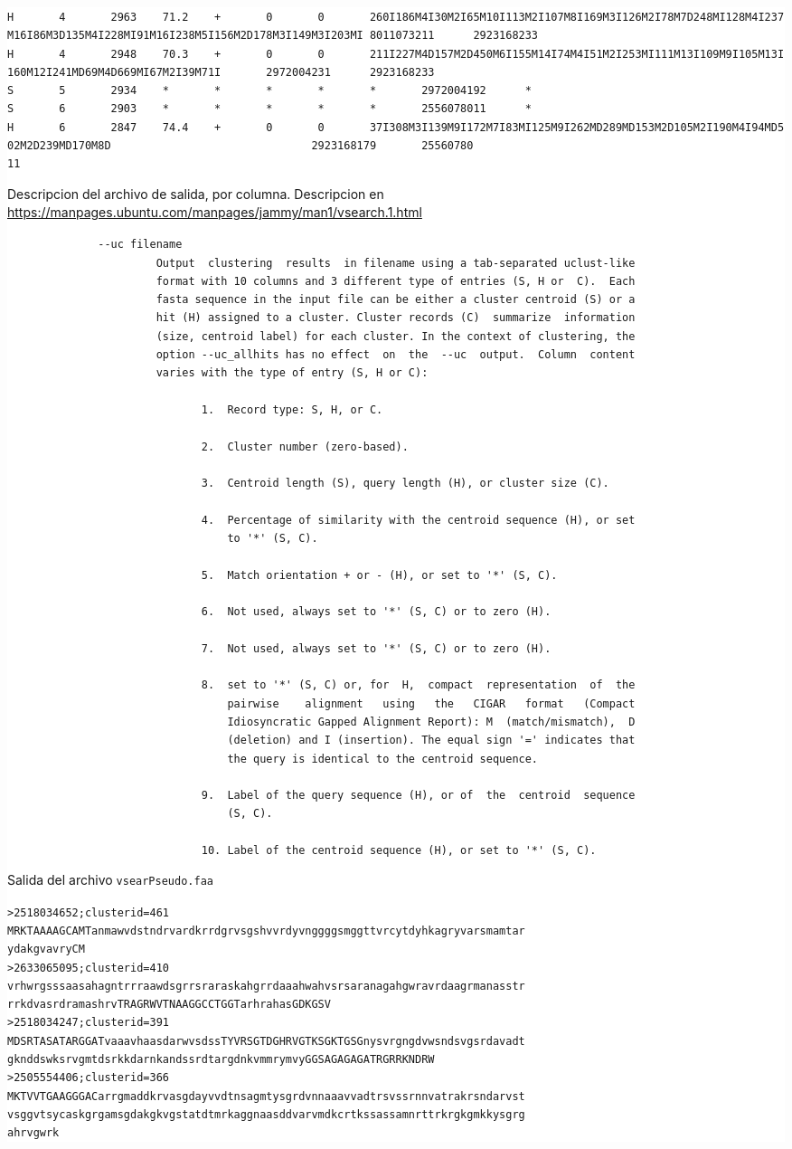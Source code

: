 ```
H       4       2963    71.2    +       0       0       260I186M4I30M2I65M10I113M2I107M8I169M3I126M2I78M7D248MI128M4I237M16I86M3D135M4I228MI91M16I238M5I156M2D178M3I149M3I203MI 8011073211      2923168233
H       4       2948    70.3    +       0       0       211I227M4D157M2D450M6I155M14I74M4I51M2I253MI111M13I109M9I105M13I160M12I241MD69M4D669MI67M2I39M71I       2972004231      2923168233
S       5       2934    *       *       *       *       *       2972004192      *
S       6       2903    *       *       *       *       *       2556078011      *
H       6       2847    74.4    +       0       0       37I308M3I139M9I172M7I83MI125M9I262MD289MD153M2D105M2I190M4I94MD502M2D239MD170M8D                               2923168179       25560780
11
```
Descripcion del archivo de salida, por columna. Descripcion en https://manpages.ubuntu.com/manpages/jammy/man1/vsearch.1.html
```
              --uc filename
                       Output  clustering  results  in filename using a tab-separated uclust-like
                       format with 10 columns and 3 different type of entries (S, H or  C).  Each
                       fasta sequence in the input file can be either a cluster centroid (S) or a
                       hit (H) assigned to a cluster. Cluster records (C)  summarize  information
                       (size, centroid label) for each cluster. In the context of clustering, the
                       option --uc_allhits has no effect  on  the  --uc  output.  Column  content
                       varies with the type of entry (S, H or C):

                              1.  Record type: S, H, or C.

                              2.  Cluster number (zero-based).

                              3.  Centroid length (S), query length (H), or cluster size (C).

                              4.  Percentage of similarity with the centroid sequence (H), or set
                                  to '*' (S, C).

                              5.  Match orientation + or - (H), or set to '*' (S, C).

                              6.  Not used, always set to '*' (S, C) or to zero (H).

                              7.  Not used, always set to '*' (S, C) or to zero (H).

                              8.  set to '*' (S, C) or, for  H,  compact  representation  of  the
                                  pairwise    alignment   using   the   CIGAR   format   (Compact
                                  Idiosyncratic Gapped Alignment Report): M  (match/mismatch),  D
                                  (deletion) and I (insertion). The equal sign '=' indicates that
                                  the query is identical to the centroid sequence.

                              9.  Label of the query sequence (H), or of  the  centroid  sequence
                                  (S, C).

                              10. Label of the centroid sequence (H), or set to '*' (S, C).
```
Salida del archivo `vsearPseudo.faa`
```
>2518034652;clusterid=461
MRKTAAAAGCAMTanmawvdstndrvardkrrdgrvsgshvvrdyvnggggsmggttvrcytdyhkagryvarsmamtar
ydakgvavryCM
>2633065095;clusterid=410
vrhwrgsssaasahagntrrraawdsgrrsraraskahgrrdaaahwahvsrsaranagahgwravrdaagrmanasstr
rrkdvasrdramashrvTRAGRWVTNAAGGCCTGGTarhrahasGDKGSV
>2518034247;clusterid=391
MDSRTASATARGGATvaaavhaasdarwvsdssTYVRSGTDGHRVGTKSGKTGSGnysvrgngdvwsndsvgsrdavadt
gknddswksrvgmtdsrkkdarnkandssrdtargdnkvmmrymvyGGSAGAGAGATRGRRKNDRW
>2505554406;clusterid=366
MKTVVTGAAGGGACarrgmaddkrvasgdayvvdtnsagmtysgrdvnnaaavvadtrsvssrnnvatrakrsndarvst
vsggvtsycaskgrgamsgdakgkvgstatdtmrkaggnaasddvarvmdkcrtkssassamnrttrkrgkgmkkysgrg
ahrvgwrk
```